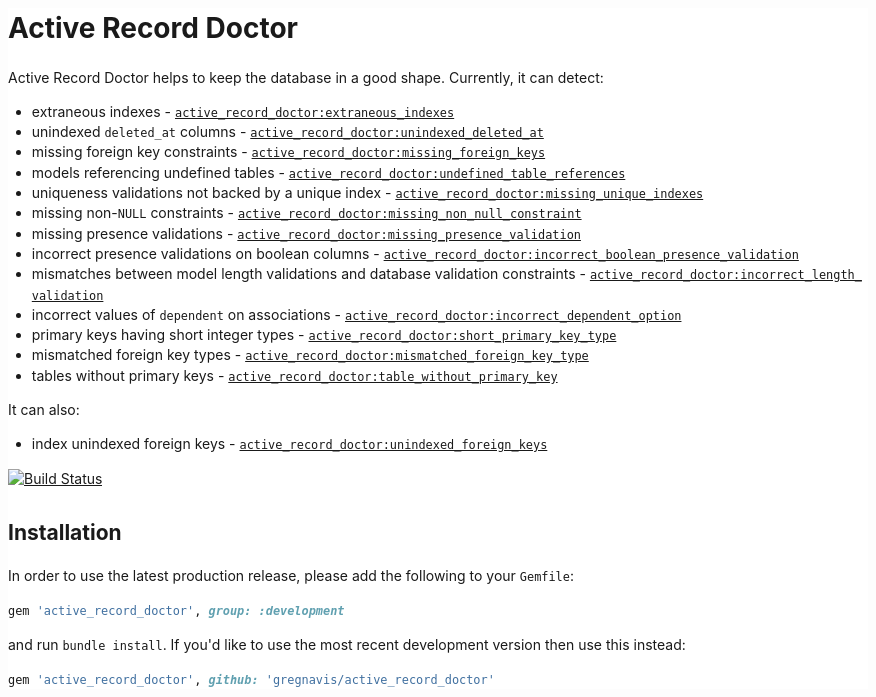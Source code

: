 # Active Record Doctor

Active Record Doctor helps to keep the database in a good shape. Currently, it
can detect:

* extraneous indexes - [`active_record_doctor:extraneous_indexes`](#removing-extraneous-indexes)
* unindexed `deleted_at` columns - [`active_record_doctor:unindexed_deleted_at`](#detecting-unindexed-deleted_at-columns)
* missing foreign key constraints - [`active_record_doctor:missing_foreign_keys`](#detecting-missing-foreign-key-constraints)
* models referencing undefined tables - [`active_record_doctor:undefined_table_references`](#detecting-models-referencing-undefined-tables)
* uniqueness validations not backed by a unique index - [`active_record_doctor:missing_unique_indexes`](#detecting-uniqueness-validations-not-backed-by-an-index)
* missing non-`NULL` constraints - [`active_record_doctor:missing_non_null_constraint`](#detecting-missing-non-null-constraints)
* missing presence validations - [`active_record_doctor:missing_presence_validation`](#detecting-missing-presence-validations)
* incorrect presence validations on boolean columns - [`active_record_doctor:incorrect_boolean_presence_validation`](#detecting-incorrect-presence-validations-on-boolean-columns)
* mismatches between model length validations and database validation constraints - [`active_record_doctor:incorrect_length_validation`](#detecting-incorrect-length-validation)
* incorrect values of `dependent` on associations - [`active_record_doctor:incorrect_dependent_option`](#detecting-incorrect-dependent-option-on-associations)
* primary keys having short integer types - [`active_record_doctor:short_primary_key_type`](#detecting-primary-keys-having-short-integer-types)
* mismatched foreign key types - [`active_record_doctor:mismatched_foreign_key_type`](#detecting-mismatched-foreign-key-types)
* tables without primary keys - [`active_record_doctor:table_without_primary_key`](#detecting-tables-without-primary-keys)

It can also:

* index unindexed foreign keys - [`active_record_doctor:unindexed_foreign_keys`](#indexing-unindexed-foreign-keys)

[![Build Status](https://github.com/gregnavis/active_record_doctor/actions/workflows/test.yml/badge.svg?branch=master)](https://github.com/gregnavis/active_record_doctor/actions/workflows/test.yml)

## Installation

In order to use the latest production release, please add the following to
your `Gemfile`:

```ruby
gem 'active_record_doctor', group: :development
```

and run `bundle install`. If you'd like to use the most recent development
version then use this instead:

```ruby
gem 'active_record_doctor', github: 'gregnavis/active_record_doctor'
```
